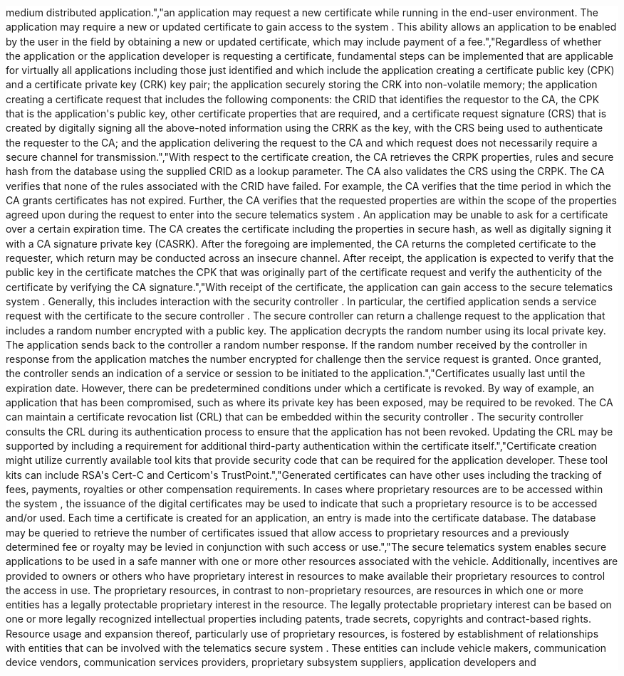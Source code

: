 medium distributed application.","an application may request a new certificate while running in the end-user environment. The application may require a new or updated certificate to gain access to the system . This ability allows an application to be enabled by the user in the field by obtaining a new or updated certificate, which may include payment of a fee.","Regardless of whether the application or the application developer is requesting a certificate, fundamental steps can be implemented that are applicable for virtually all applications including those just identified and which include the application creating a certificate public key (CPK) and a certificate private key (CRK) key pair; the application securely storing the CRK into non-volatile memory; the application creating a certificate request that includes the following components: the CRID that identifies the requestor to the CA, the CPK that is the application's public key, other certificate properties that are required, and a certificate request signature (CRS) that is created by digitally signing all the above-noted information using the CRRK as the key, with the CRS being used to authenticate the requester to the CA; and the application delivering the request to the CA and which request does not necessarily require a secure channel for transmission.","With respect to the certificate creation, the CA retrieves the CRPK properties, rules and secure hash from the database using the supplied CRID as a lookup parameter. The CA also validates the CRS using the CRPK. The CA verifies that none of the rules associated with the CRID have failed. For example, the CA verifies that the time period in which the CA grants certificates has not expired. Further, the CA verifies that the requested properties are within the scope of the properties agreed upon during the request to enter into the secure telematics system . An application may be unable to ask for a certificate over a certain expiration time. The CA creates the certificate including the properties in secure hash, as well as digitally signing it with a CA signature private key (CASRK). After the foregoing are implemented, the CA returns the completed certificate to the requester, which return may be conducted across an insecure channel. After receipt, the application is expected to verify that the public key in the certificate matches the CPK that was originally part of the certificate request and verify the authenticity of the certificate by verifying the CA signature.","With receipt of the certificate, the application can gain access to the secure telematics system . Generally, this includes interaction with the security controller . In particular, the certified application sends a service request with the certificate to the secure controller . The secure controller  can return a challenge request to the application that includes a random number encrypted with a public key. The application decrypts the random number using its local private key. The application sends back to the controller  a random number response. If the random number received by the controller  in response from the application matches the number encrypted for challenge then the service request is granted. Once granted, the controller  sends an indication of a service or session to be initiated to the application.","Certificates usually last until the expiration date. However, there can be predetermined conditions under which a certificate is revoked. By way of example, an application that has been compromised, such as where its private key has been exposed, may be required to be revoked. The CA can maintain a certificate revocation list (CRL) that can be embedded within the security controller . The security controller  consults the CRL during its authentication process to ensure that the application has not been revoked. Updating the CRL may be supported by including a requirement for additional third-party authentication within the certificate itself.","Certificate creation might utilize currently available tool kits that provide security code that can be required for the application developer. These tool kits can include RSA's Cert-C and Certicom's TrustPoint.","Generated certificates can have other uses including the tracking of fees, payments, royalties or other compensation requirements. In cases where proprietary resources are to be accessed within the system , the issuance of the digital certificates may be used to indicate that such a proprietary resource is to be accessed and\/or used. Each time a certificate is created for an application, an entry is made into the certificate database. The database may be queried to retrieve the number of certificates issued that allow access to proprietary resources and a previously determined fee or royalty may be levied in conjunction with such access or use.","The secure telematics system  enables secure applications to be used in a safe manner with one or more other resources associated with the vehicle. Additionally, incentives are provided to owners or others who have proprietary interest in resources to make available their proprietary resources to control the access in use. The proprietary resources, in contrast to non-proprietary resources, are resources in which one or more entities has a legally protectable proprietary interest in the resource. The legally protectable proprietary interest can be based on one or more legally recognized intellectual properties including patents, trade secrets, copyrights and contract-based rights. Resource usage and expansion thereof, particularly use of proprietary resources, is fostered by establishment of relationships with entities that can be involved with the telematics secure system . These entities can include vehicle makers, communication device vendors, communication services providers, proprietary subsystem suppliers, application developers and